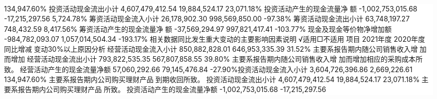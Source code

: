 134,947.60%
投资活动现金流出小计
4,607,479,412.54
19,884,524.17
23,071.18%
投资活动产生的现金流量净
额
-1,002,753,015.68
-17,215,297.56
5,724.78%
筹资活动现金流入小计
26,178,902.30
998,569,850.00
-97.38%
筹资活动现金流出小计
63,748,197.27
748,432.59
8,417.56%
筹资活动产生的现金流量净
额
-37,569,294.97
997,821,417.41
-103.77%
现金及现金等价物净增加额
-984,782,093.07
1,057,014,504.34
-193.17%
相关数据同比发生重大变动的主要影响因素说明
√适用□不适用
项目
2021年度
2020年度
同比增减
变动30%以上原因分析
经营活动现金流入小计
850,882,828.01
646,953,335.39
31.52%
主要系报告期内随公司销售收入增
加而增加
经营活动现金流出小计
793,822,535.35
567,807,858.55
39.80%
主要系报告期内随公司销售收入增
加而增加相应的采购成本所致。
经营活动产生的现金流量净额
57,060,292.66
79,145,476.84
-27.90%投资活动现金流入小计
3,604,726,396.86
2,669,226.61
134,947.60%
主要系报告期内公司购买理财产品
到期收回所致。
投资活动现金流出小计
4,607,479,412.54
19,884,524.17
23,071.18%
主要系报告期内公司购买理财产品
所致。
投资活动产生的现金流量净额
-1,002,753,015.68
-17,215,297.56